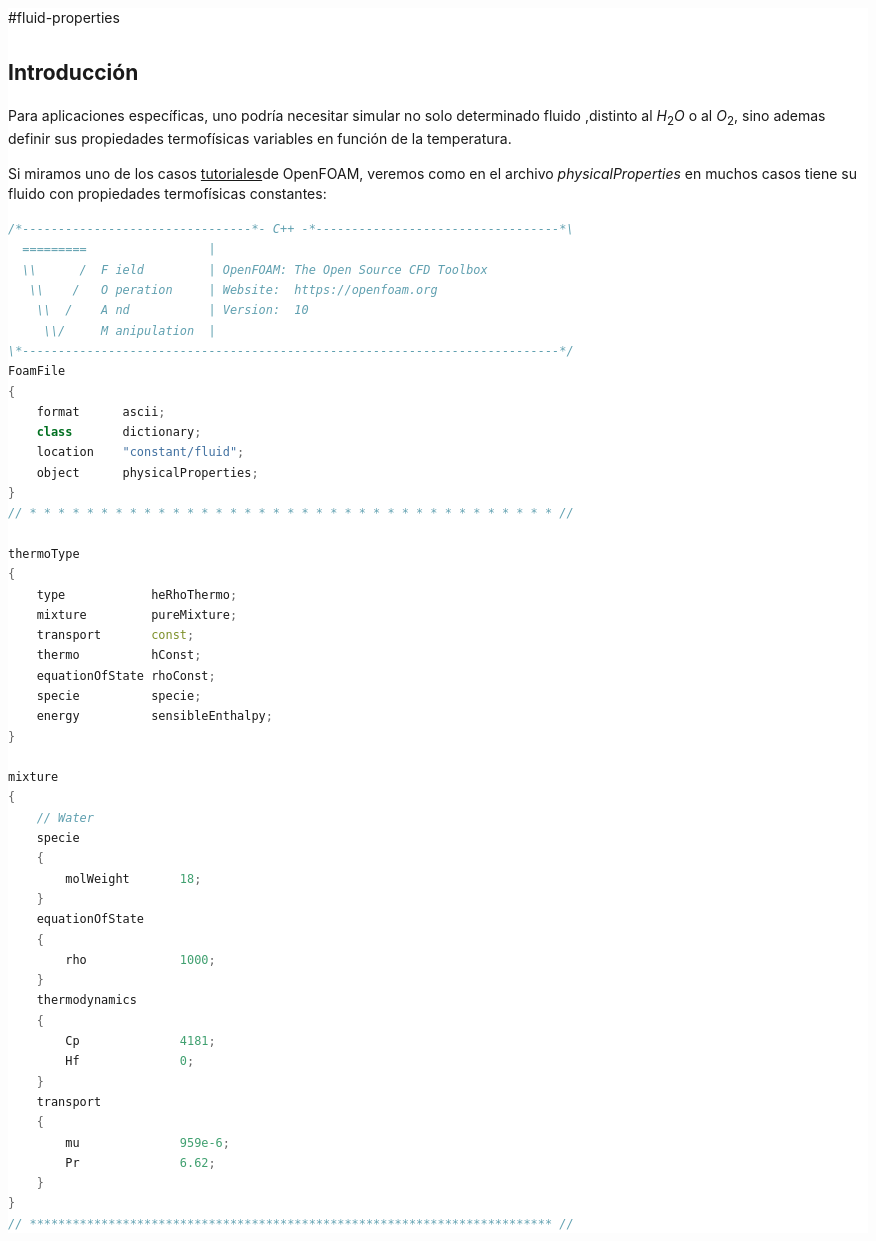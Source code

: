 #fluid-properties 
## Introducción

Para aplicaciones específicas, uno podría necesitar simular no solo determinado fluido ,distinto al $H_2O$ o al $O_2$, sino ademas definir sus propiedades termofísicas variables en función de la temperatura.

Si miramos uno de los casos [tutoriales](https://github.com/OpenFOAM/OpenFOAM-10/blob/master/tutorials/heatTransfer/chtMultiRegionFoam/heatedDuct/constant/fluid/physicalProperties)de OpenFOAM, veremos como en el archivo *physicalProperties* en muchos casos tiene su fluido con propiedades termofísicas constantes:
```c++
/*--------------------------------*- C++ -*----------------------------------*\
  =========                 |
  \\      /  F ield         | OpenFOAM: The Open Source CFD Toolbox
   \\    /   O peration     | Website:  https://openfoam.org
    \\  /    A nd           | Version:  10
     \\/     M anipulation  |
\*---------------------------------------------------------------------------*/
FoamFile
{
    format      ascii;
    class       dictionary;
    location    "constant/fluid";
    object      physicalProperties;
}
// * * * * * * * * * * * * * * * * * * * * * * * * * * * * * * * * * * * * * //

thermoType
{
    type            heRhoThermo;
    mixture         pureMixture;
    transport       const;
    thermo          hConst;
    equationOfState rhoConst;
    specie          specie;
    energy          sensibleEnthalpy;
}

mixture
{
    // Water
    specie
    {
        molWeight       18;
    }
    equationOfState
    {
        rho             1000;
    }
    thermodynamics
    {
        Cp              4181;
        Hf              0;
    }
    transport
    {
        mu              959e-6;
        Pr              6.62;
    }
}
// ************************************************************************* //
```
